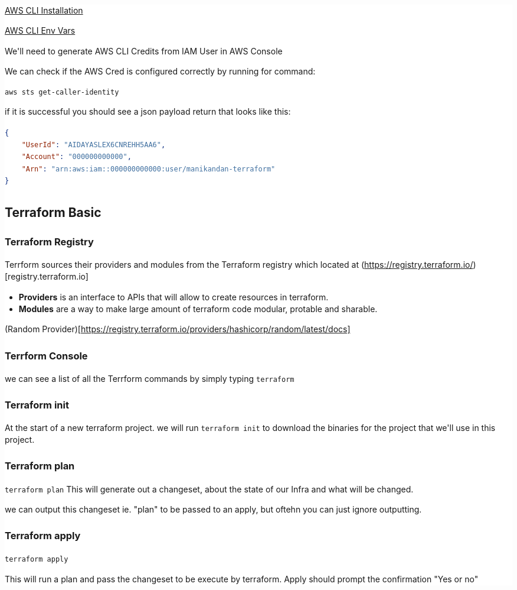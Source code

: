[AWS CLI Installation](https://docs.aws.amazon.com/cli/latest/userguide/getting-started-install.html)

[AWS CLI Env Vars](https://docs.aws.amazon.com/cli/latest/userguide/cli-configure-envvars.html)

We'll need to generate AWS CLI Credits from IAM User in AWS Console

We can check if the AWS Cred is configured  correctly by running for command:

```sh 
aws sts get-caller-identity
```
if it is successful you should see a json payload return that looks like this:

```json
{
    "UserId": "AIDAYASLEX6CNREHH5AA6",
    "Account": "000000000000",
    "Arn": "arn:aws:iam::000000000000:user/manikandan-terraform"
}
```

## Terraform Basic

### Terraform Registry

Terrform sources their providers and modules from the Terraform registry which located at (https://registry.terraform.io/)[registry.terraform.io]

- **Providers** is an interface to APIs that will allow to create resources in terraform.
- **Modules** are a way to make large amount of terraform code modular, protable and sharable. 

(Random Provider)[https://registry.terraform.io/providers/hashicorp/random/latest/docs]

### Terrform Console

we can see a list of all the Terrform commands by simply typing `terraform`

### Terraform init

At the start of a new terraform project. we will run `terraform init` to download the binaries for the project that we'll use in this project.

### Terraform plan

`terraform plan`
This will generate out a changeset, about the state of our Infra and what will be changed.

we can output this changeset ie. "plan" to be passed to an apply, but oftehn you can just ignore outputting.

### Terraform apply

`terraform apply`

This will run a plan and pass the changeset to be execute by terraform. Apply should prompt the confirmation "Yes or no"


[def]: https://semver.org